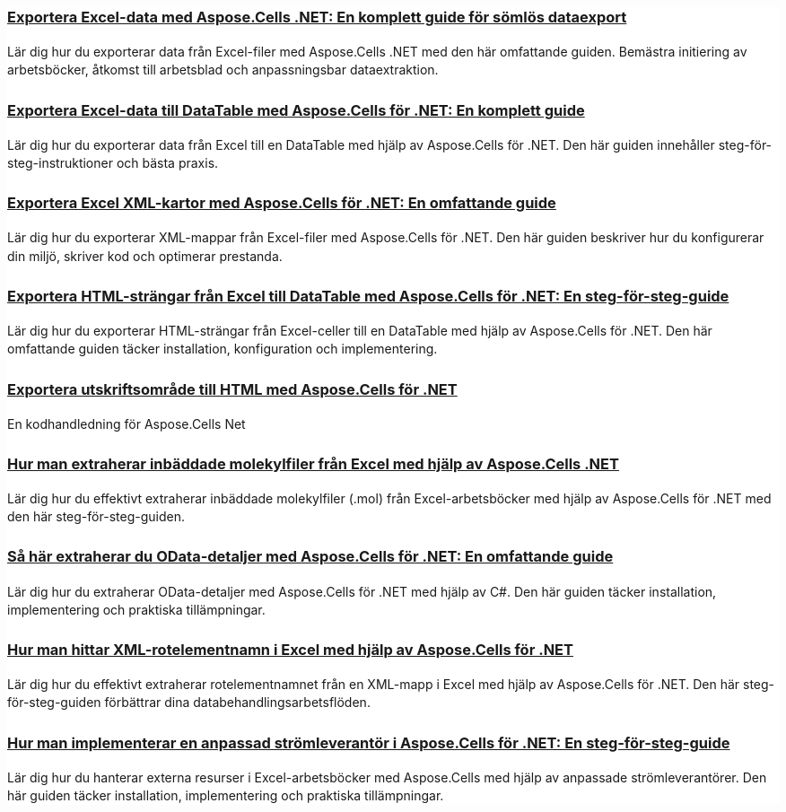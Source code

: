 ### [Exportera Excel-data med Aspose.Cells .NET: En komplett guide för sömlös dataexport](./export-excel-data-aspose-cells-net-guide)
Lär dig hur du exporterar data från Excel-filer med Aspose.Cells .NET med den här omfattande guiden. Bemästra initiering av arbetsböcker, åtkomst till arbetsblad och anpassningsbar dataextraktion.

### [Exportera Excel-data till DataTable med Aspose.Cells för .NET: En komplett guide](./export-excel-data-datatatable-aspose-cells-net)
Lär dig hur du exporterar data från Excel till en DataTable med hjälp av Aspose.Cells för .NET. Den här guiden innehåller steg-för-steg-instruktioner och bästa praxis.

### [Exportera Excel XML-kartor med Aspose.Cells för .NET: En omfattande guide](./export-excel-xml-maps-aspose-cells-dotnet)
Lär dig hur du exporterar XML-mappar från Excel-filer med Aspose.Cells för .NET. Den här guiden beskriver hur du konfigurerar din miljö, skriver kod och optimerar prestanda.

### [Exportera HTML-strängar från Excel till DataTable med Aspose.Cells för .NET: En steg-för-steg-guide](./export-html-strings-excel-datatable-aspose-cells-net)
Lär dig hur du exporterar HTML-strängar från Excel-celler till en DataTable med hjälp av Aspose.Cells för .NET. Den här omfattande guiden täcker installation, konfiguration och implementering.

### [Exportera utskriftsområde till HTML med Aspose.Cells för .NET](./export-print-area-html-aspose-cells-dot-net)
En kodhandledning för Aspose.Cells Net

### [Hur man extraherar inbäddade molekylfiler från Excel med hjälp av Aspose.Cells .NET](./extract-molecule-files-excel-aspose-cells-net)
Lär dig hur du effektivt extraherar inbäddade molekylfiler (.mol) från Excel-arbetsböcker med hjälp av Aspose.Cells för .NET med den här steg-för-steg-guiden.

### [Så här extraherar du OData-detaljer med Aspose.Cells för .NET: En omfattande guide](./extract-odata-details-aspose-cells-dotnet)
Lär dig hur du extraherar OData-detaljer med Aspose.Cells för .NET med hjälp av C#. Den här guiden täcker installation, implementering och praktiska tillämpningar.

### [Hur man hittar XML-rotelementnamn i Excel med hjälp av Aspose.Cells för .NET](./find-xml-root-element-name-excel-aspose-cells-net)
Lär dig hur du effektivt extraherar rotelementnamnet från en XML-mapp i Excel med hjälp av Aspose.Cells för .NET. Den här steg-för-steg-guiden förbättrar dina databehandlingsarbetsflöden.

### [Hur man implementerar en anpassad strömleverantör i Aspose.Cells för .NET: En steg-för-steg-guide](./implement-custom-stream-provider-aspose-cells-dotnet)
Lär dig hur du hanterar externa resurser i Excel-arbetsböcker med Aspose.Cells med hjälp av anpassade strömleverantörer. Den här guiden täcker installation, implementering och praktiska tillämpningar.

